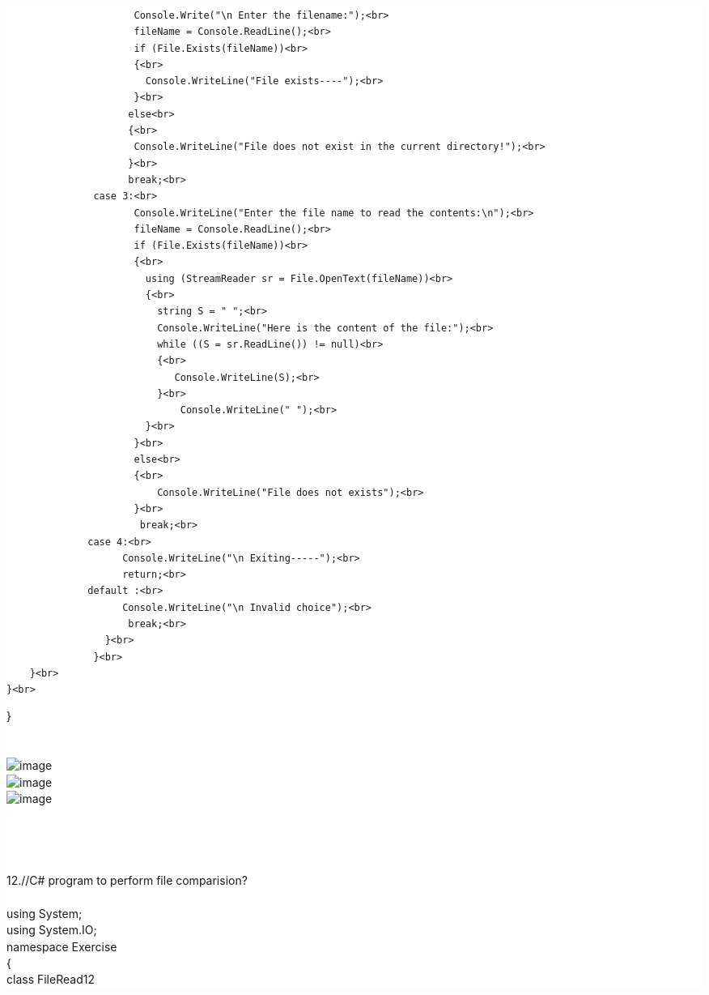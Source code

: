                           Console.Write("\n Enter the filename:");<br>
                          fileName = Console.ReadLine();<br>
                          if (File.Exists(fileName))<br>
                          {<br>
                            Console.WriteLine("File exists----");<br>
                          }<br>
                         else<br>
                         {<br>
                          Console.WriteLine("File does not exist in the current directory!");<br>
                         }<br>
                         break;<br>
                   case 3:<br>
                          Console.WriteLine("Enter the file name to read the contents:\n");<br>
                          fileName = Console.ReadLine();<br>
                          if (File.Exists(fileName))<br>
                          {<br>
                            using (StreamReader sr = File.OpenText(fileName))<br>
                            {<br>
                              string S = " ";<br>
                              Console.WriteLine("Here is the content of the file:");<br>
                              while ((S = sr.ReadLine()) != null)<br>
                              {<br>
                                 Console.WriteLine(S);<br>
                              }<br>
                                  Console.WriteLine(" ");<br>
                            }<br>
                          }<br>
                          else<br>
                          {<br>
                              Console.WriteLine("File does not exists");<br>
                          }<br>
                           break;<br>
                  case 4:<br>
                        Console.WriteLine("\n Exiting-----");<br>
                        return;<br>
                  default :<br>
                        Console.WriteLine("\n Invalid choice");<br>
                         break;<br>
                     }<br>
                   }<br>
        }<br>
    }<br>
}<br>
<br>
<br>
![image](https://user-images.githubusercontent.com/97940151/154419235-f1d25ea4-7e19-43ce-bf8e-c1c464ec2fd1.png)
<br>
![image](https://user-images.githubusercontent.com/97940151/154419416-6ebe1682-ae54-4ee6-9b3b-cfe9a0fd1ed7.png)
<br>
![image](https://user-images.githubusercontent.com/97940151/154419576-91e88eca-ede2-464f-900f-9d26f5fc9a7b.png)
<br>
<br>
<br>
<br>
<br>
12.//C# program to perform file comparision?<br>
<br>
using System;<br>
using System.IO;<br>
namespace Exercise<br>
{<br>
    class FileRead12<br>